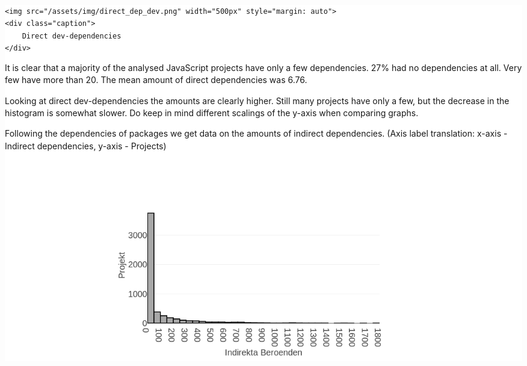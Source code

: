     <img src="/assets/img/direct_dep_dev.png" width="500px" style="margin: auto">
    <div class="caption">
        Direct dev-dependencies
    </div>
</div>

It is clear that a majority of the analysed JavaScript projects have only a few dependencies.
27% had no dependencies at all. Very few have more than 20. The mean amount of direct dependencies was 6.76.

Looking at direct dev-dependencies the amounts are clearly higher.
Still many projects have only a few, but the decrease in the histogram is somewhat slower.
Do keep in mind different scalings of the y-axis when comparing graphs.

Following the dependencies of packages we get data on the amounts of indirect dependencies. (Axis label translation: x-axis - Indirect dependencies, y-axis - Projects)
<div style="text-align: center; margin: 20px 0px;">
    <img src="/assets/img/indirect_dep.png" width="500px" style="margin: auto">
    <br>